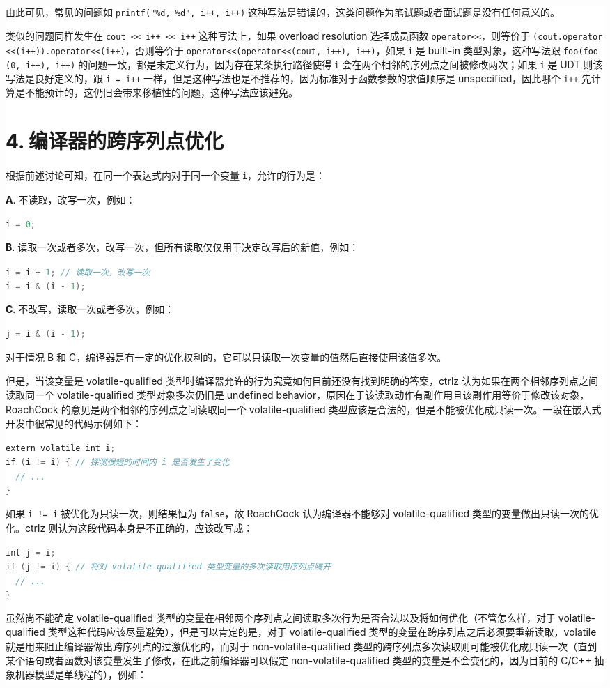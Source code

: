由此可见，常见的问题如 `printf("%d, %d", i++, i++)` 这种写法是错误的，这类问题作为笔试题或者面试题是没有任何意义的。

类似的问题同样发生在 `cout << i++ << i++` 这种写法上，如果 overload resolution 选择成员函数 `operator<<`，则等价于 `(cout.operator<<(i++)).operator<<(i++)`，否则等价于 `operator<<(operator<<(cout, i++), i++)`，如果 `i` 是 built-in 类型对象，这种写法跟 `foo(foo(0, i++), i++)` 的问题一致，都是未定义行为，因为存在某条执行路径使得 `i` 会在两个相邻的序列点之间被修改两次；如果 `i` 是 UDT 则该写法是良好定义的，跟 `i = i++` 一样，但是这种写法也是不推荐的，因为标准对于函数参数的求值顺序是 unspecified，因此哪个 `i++` 先计算是不能预计的，这仍旧会带来移植性的问题，这种写法应该避免。

# 4\. 编译器的跨序列点优化

根据前述讨论可知，在同一个表达式内对于同一个变量 `i`，允许的行为是： 

**A**. 不读取，改写一次，例如：

```cpp
i = 0;
```

**B**. 读取一次或者多次，改写一次，但所有读取仅仅用于决定改写后的新值，例如：

```cpp
i = i + 1; // 读取一次，改写一次 
i = i & (i - 1);
```

**C**. 不改写，读取一次或者多次，例如：

```cpp
j = i & (i - 1);
```

对于情况 B 和 C，编译器是有一定的优化权利的，它可以只读取一次变量的值然后直接使用该值多次。

但是，当该变量是 volatile-qualified 类型时编译器允许的行为究竟如何目前还没有找到明确的答案，ctrlz 认为如果在两个相邻序列点之间读取同一个 volatile-qualified 类型对象多次仍旧是 undefined behavior，原因在于该读取动作有副作用且该副作用等价于修改该对象，RoachCock 的意见是两个相邻的序列点之间读取同一个 volatile-qualified 类型应该是合法的，但是不能被优化成只读一次。一段在嵌入式开发中很常见的代码示例如下：

```cpp
extern volatile int i; 
if (i != i) { // 探测很短的时间内 i 是否发生了变化 
  // ... 
}
```

如果 `i != i` 被优化为只读一次，则结果恒为 `false`，故 RoachCock 认为编译器不能够对 volatile-qualified 类型的变量做出只读一次的优化。ctrlz 则认为这段代码本身是不正确的，应该改写成： 

```cpp
int j = i; 
if (j != i) { // 将对 volatile-qualified 类型变量的多次读取用序列点隔开 
  // ... 
}
```

虽然尚不能确定 volatile-qualified 类型的变量在相邻两个序列点之间读取多次行为是否合法以及将如何优化（不管怎么样，对于 volatile-qualified 类型这种代码应该尽量避免），但是可以肯定的是，对于 volatile-qualified 类型的变量在跨序列点之后必须要重新读取，volatile 就是用来阻止编译器做出跨序列点的过激优化的，而对于 non-volatile-qualified 类型的跨序列点多次读取则可能被优化成只读一次（直到某个语句或者函数对该变量发生了修改，在此之前编译器可以假定 non-volatile-qualified 类型的变量是不会变化的，因为目前的 C/C++ 抽象机器模型是单线程的），例如：
